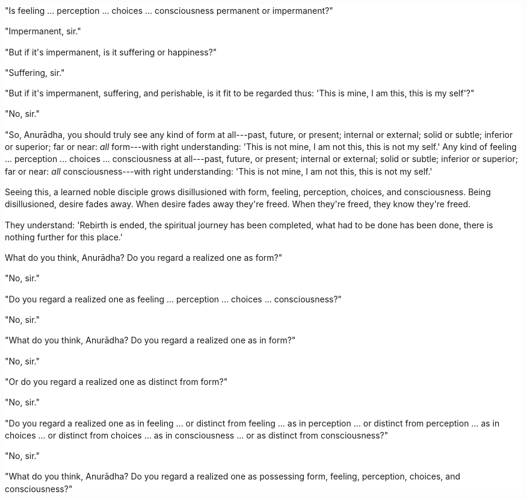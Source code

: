 "Is feeling ... perception ... choices ... consciousness permanent or
impermanent?"

"Impermanent, sir."

"But if it's impermanent, is it suffering or happiness?"

"Suffering, sir."

"But if it's impermanent, suffering, and perishable, is it fit to be
regarded thus: 'This is mine, I am this, this is my self'?"

"No, sir."

"So, Anurādha, you should truly see any kind of form at
all---past, future, or present; internal or external; solid or subtle;
inferior or superior; far or near: *all* form---with right
understanding: 'This is not mine, I am not this, this is not my self.'
Any kind of feeling ... perception ... choices ... consciousness at
all---past, future, or present; internal or external; solid or subtle;
inferior or superior; far or near: *all* consciousness---with right
understanding: 'This is not mine, I am not this, this is not my self.'

Seeing this, a learned noble disciple grows disillusioned with form,
feeling, perception, choices, and consciousness. Being disillusioned,
desire fades away. When desire fades away they're freed. When they're
freed, they know they're freed.

They understand: 'Rebirth is ended, the spiritual journey has been
completed, what had to be done has been done, there is nothing further
for this place.'

What do you think, Anurādha? Do you regard a realized one
as form?"

"No, sir."

"Do you regard a realized one as feeling ... perception ... choices ...
consciousness?"

"No, sir."

"What do you think, Anurādha? Do you regard a realized one
as in form?"

"No, sir."

"Or do you regard a realized one as distinct from form?"

"No, sir."

"Do you regard a realized one as in feeling ... or distinct from feeling
... as in perception ... or distinct from perception ... as in choices
... or distinct from choices ... as in consciousness ... or as distinct
from consciousness?"

"No, sir."

"What do you think, Anurādha? Do you regard a realized one
as possessing form, feeling, perception, choices, and consciousness?"
